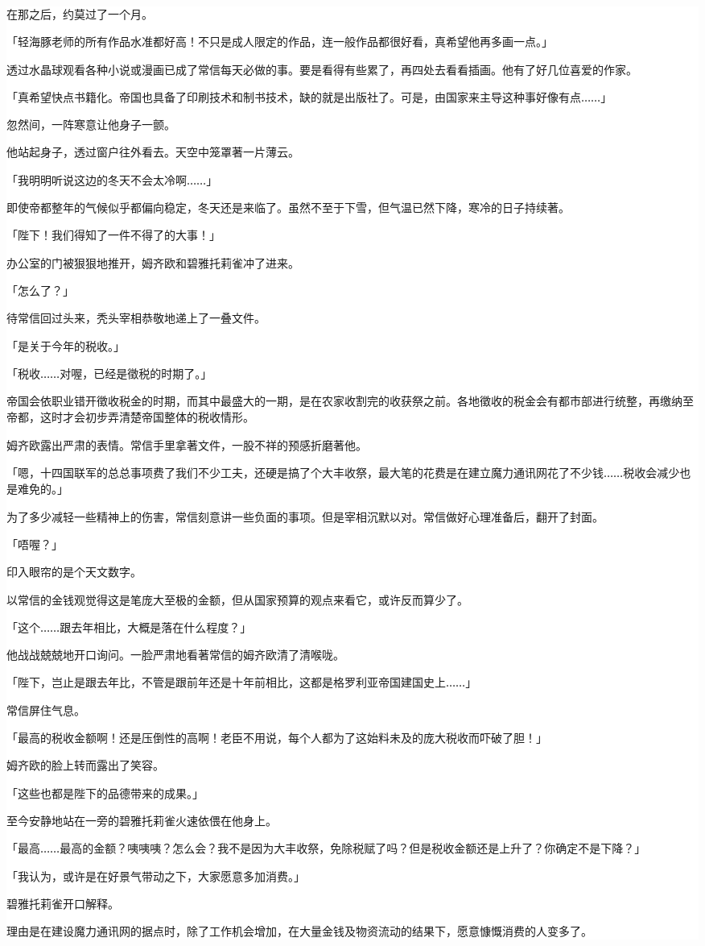 在那之后，约莫过了一个月。

「轻海豚老师的所有作品水准都好高！不只是成人限定的作品，连一般作品都很好看，真希望他再多画一点。」

透过水晶球观看各种小说或漫画已成了常信每天必做的事。要是看得有些累了，再四处去看看插画。他有了好几位喜爱的作家。

「真希望快点书籍化。帝国也具备了印刷技术和制书技术，缺的就是出版社了。可是，由国家来主导这种事好像有点……」

忽然间，一阵寒意让他身子一颤。

他站起身子，透过窗户往外看去。天空中笼罩著一片薄云。

「我明明听说这边的冬天不会太冷啊……」

即使帝都整年的气候似乎都偏向稳定，冬天还是来临了。虽然不至于下雪，但气温已然下降，寒冷的日子持续著。

「陛下！我们得知了一件不得了的大事！」

办公室的门被狠狠地推开，姆齐欧和碧雅托莉雀冲了进来。

「怎么了？」

待常信回过头来，秃头宰相恭敬地递上了一叠文件。

「是关于今年的税收。」

「税收……对喔，已经是徵税的时期了。」

帝国会依职业错开徵收税金的时期，而其中最盛大的一期，是在农家收割完的收获祭之前。各地徵收的税金会有都市部进行统整，再缴纳至帝都，这时才会初步弄清楚帝国整体的税收情形。

姆齐欧露出严肃的表情。常信手里拿著文件，一股不祥的预感折磨著他。

「嗯，十四国联军的总总事项费了我们不少工夫，还硬是搞了个大丰收祭，最大笔的花费是在建立魔力通讯网花了不少钱……税收会减少也是难免的。」

为了多少减轻一些精神上的伤害，常信刻意讲一些负面的事项。但是宰相沉默以对。常信做好心理准备后，翻开了封面。

「唔喔？」

印入眼帘的是个天文数字。

以常信的金钱观觉得这是笔庞大至极的金额，但从国家预算的观点来看它，或许反而算少了。

「这个……跟去年相比，大概是落在什么程度？」

他战战兢兢地开口询问。一脸严肃地看著常信的姆齐欧清了清喉咙。

「陛下，岂止是跟去年比，不管是跟前年还是十年前相比，这都是格罗利亚帝国建国史上……」

常信屏住气息。

「最高的税收金额啊！还是压倒性的高啊！老臣不用说，每个人都为了这始料未及的庞大税收而吓破了胆！」

姆齐欧的脸上转而露出了笑容。

「这些也都是陛下的品德带来的成果。」

至今安静地站在一旁的碧雅托莉雀火速依偎在他身上。

「最高……最高的金额？咦咦咦？怎么会？我不是因为大丰收祭，免除税赋了吗？但是税收金额还是上升了？你确定不是下降？」

「我认为，或许是在好景气带动之下，大家愿意多加消费。」

碧雅托莉雀开口解释。

理由是在建设魔力通讯网的据点时，除了工作机会增加，在大量金钱及物资流动的结果下，愿意慷慨消费的人变多了。
